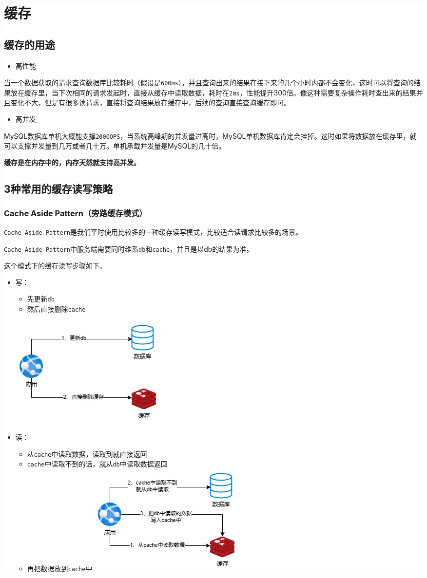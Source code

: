 # 缓存

## 缓存的用途

- 高性能

当一个数据获取的请求查询数据库比较耗时（假设是`600ms`），并且查询出来的结果在接下来的几个小时内都不会变化，这时可以将查询的结果放在缓存里，当下次相同的请求发起时，直接从缓存中读取数据，耗时在`2ms`，性能提升300倍。像这种需要复杂操作耗时查出来的结果并且变化不大，但是有很多读请求，直接将查询结果放在缓存中，后续的查询直接查询缓存即可。

- 高并发

MySQL数据库单机大概能支撑`2000QPS`，当系统高峰期的并发量过高时，MySQL单机数据库肯定会挂掉。这时如果将数据放在缓存里，就可以支撑并发量到几万或者几十万。单机承载并发量是MySQL的几十倍。

**缓存是在内存中的，内存天然就支持高并发。**

## 3种常用的缓存读写策略

### Cache Aside Pattern（旁路缓存模式）

`Cache Aside Pattern`是我们平时使用比较多的一种缓存读写模式，比较适合读请求比较多的场景。

`Cache Aside Pattern`中服务端需要同时维系`db`和`cache`，并且是以db的结果为准。

这个模式下的缓存读写步骤如下。

- 写：
  - 先更新`db`
  - 然后直接删除`cache`

  ![CacheAsidePattern写数据](./缓存/CacheAsidePattern写数据.webp)

- 读：
  - 从`cache`中读取数据，读取到就直接返回
  - `cache`中读取不到的话，就从`db`中读取数据返回
  - 再把数据放到`cache`中
  ![CacheAsidePattern读数据](./缓存/CacheAsidePattern读数据.webp)
